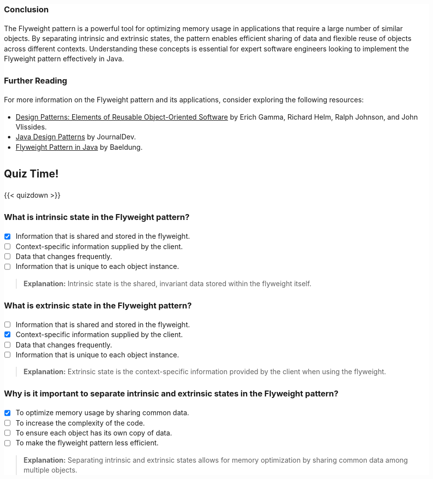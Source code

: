 ### Conclusion

The Flyweight pattern is a powerful tool for optimizing memory usage in applications that require a large number of similar objects. By separating intrinsic and extrinsic states, the pattern enables efficient sharing of data and flexible reuse of objects across different contexts. Understanding these concepts is essential for expert software engineers looking to implement the Flyweight pattern effectively in Java.

### Further Reading

For more information on the Flyweight pattern and its applications, consider exploring the following resources:

- [Design Patterns: Elements of Reusable Object-Oriented Software](https://en.wikipedia.org/wiki/Design_Patterns) by Erich Gamma, Richard Helm, Ralph Johnson, and John Vlissides.
- [Java Design Patterns](https://www.journaldev.com/1827/java-design-patterns-example-tutorial) by JournalDev.
- [Flyweight Pattern in Java](https://www.baeldung.com/java-flyweight-pattern) by Baeldung.

## Quiz Time!

{{< quizdown >}}

### What is intrinsic state in the Flyweight pattern?

- [x] Information that is shared and stored in the flyweight.
- [ ] Context-specific information supplied by the client.
- [ ] Data that changes frequently.
- [ ] Information that is unique to each object instance.

> **Explanation:** Intrinsic state is the shared, invariant data stored within the flyweight itself.

### What is extrinsic state in the Flyweight pattern?

- [ ] Information that is shared and stored in the flyweight.
- [x] Context-specific information supplied by the client.
- [ ] Data that changes frequently.
- [ ] Information that is unique to each object instance.

> **Explanation:** Extrinsic state is the context-specific information provided by the client when using the flyweight.

### Why is it important to separate intrinsic and extrinsic states in the Flyweight pattern?

- [x] To optimize memory usage by sharing common data.
- [ ] To increase the complexity of the code.
- [ ] To ensure each object has its own copy of data.
- [ ] To make the flyweight pattern less efficient.

> **Explanation:** Separating intrinsic and extrinsic states allows for memory optimization by sharing common data among multiple objects.
